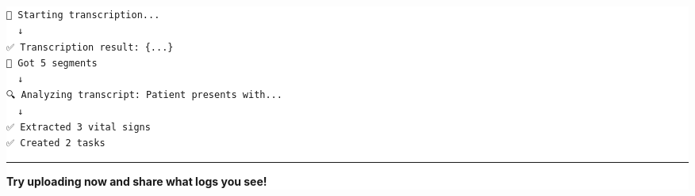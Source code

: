 ```
🎤 Starting transcription...
  ↓
✅ Transcription result: {...}
📝 Got 5 segments
  ↓
🔍 Analyzing transcript: Patient presents with...
  ↓
✅ Extracted 3 vital signs
✅ Created 2 tasks
```

---

**Try uploading now and share what logs you see!**
